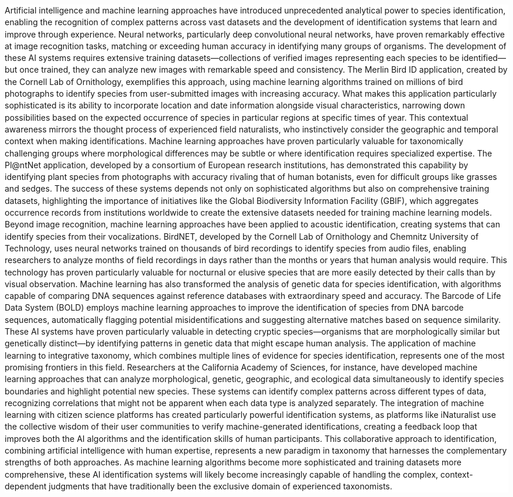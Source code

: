 Artificial intelligence and machine learning approaches have introduced unprecedented analytical power to species identification, enabling the recognition of complex patterns across vast datasets and the development of identification systems that learn and improve through experience. Neural networks, particularly deep convolutional neural networks, have proven remarkably effective at image recognition tasks, matching or exceeding human accuracy in identifying many groups of organisms. The development of these AI systems requires extensive training datasets—collections of verified images representing each species to be identified—but once trained, they can analyze new images with remarkable speed and consistency. The Merlin Bird ID application, created by the Cornell Lab of Ornithology, exemplifies this approach, using machine learning algorithms trained on millions of bird photographs to identify species from user-submitted images with increasing accuracy. What makes this application particularly sophisticated is its ability to incorporate location and date information alongside visual characteristics, narrowing down possibilities based on the expected occurrence of species in particular regions at specific times of year. This contextual awareness mirrors the thought process of experienced field naturalists, who instinctively consider the geographic and temporal context when making identifications. Machine learning approaches have proven particularly valuable for taxonomically challenging groups where morphological differences may be subtle or where identification requires specialized expertise. The Pl@ntNet application, developed by a consortium of European research institutions, has demonstrated this capability by identifying plant species from photographs with accuracy rivaling that of human botanists, even for difficult groups like grasses and sedges. The success of these systems depends not only on sophisticated algorithms but also on comprehensive training datasets, highlighting the importance of initiatives like the Global Biodiversity Information Facility (GBIF), which aggregates occurrence records from institutions worldwide to create the extensive datasets needed for training machine learning models. Beyond image recognition, machine learning approaches have been applied to acoustic identification, creating systems that can identify species from their vocalizations. BirdNET, developed by the Cornell Lab of Ornithology and Chemnitz University of Technology, uses neural networks trained on thousands of bird recordings to identify species from audio files, enabling researchers to analyze months of field recordings in days rather than the months or years that human analysis would require. This technology has proven particularly valuable for nocturnal or elusive species that are more easily detected by their calls than by visual observation. Machine learning has also transformed the analysis of genetic data for species identification, with algorithms capable of comparing DNA sequences against reference databases with extraordinary speed and accuracy. The Barcode of Life Data System (BOLD) employs machine learning approaches to improve the identification of species from DNA barcode sequences, automatically flagging potential misidentifications and suggesting alternative matches based on sequence similarity. These AI systems have proven particularly valuable in detecting cryptic species—organisms that are morphologically similar but genetically distinct—by identifying patterns in genetic data that might escape human analysis. The application of machine learning to integrative taxonomy, which combines multiple lines of evidence for species identification, represents one of the most promising frontiers in this field. Researchers at the California Academy of Sciences, for instance, have developed machine learning approaches that can analyze morphological, genetic, geographic, and ecological data simultaneously to identify species boundaries and highlight potential new species. These systems can identify complex patterns across different types of data, recognizing correlations that might not be apparent when each data type is analyzed separately. The integration of machine learning with citizen science platforms has created particularly powerful identification systems, as platforms like iNaturalist use the collective wisdom of their user communities to verify machine-generated identifications, creating a feedback loop that improves both the AI algorithms and the identification skills of human participants. This collaborative approach to identification, combining artificial intelligence with human expertise, represents a new paradigm in taxonomy that harnesses the complementary strengths of both approaches. As machine learning algorithms become more sophisticated and training datasets more comprehensive, these AI identification systems will likely become increasingly capable of handling the complex, context-dependent judgments that have traditionally been the exclusive domain of experienced taxonomists.

